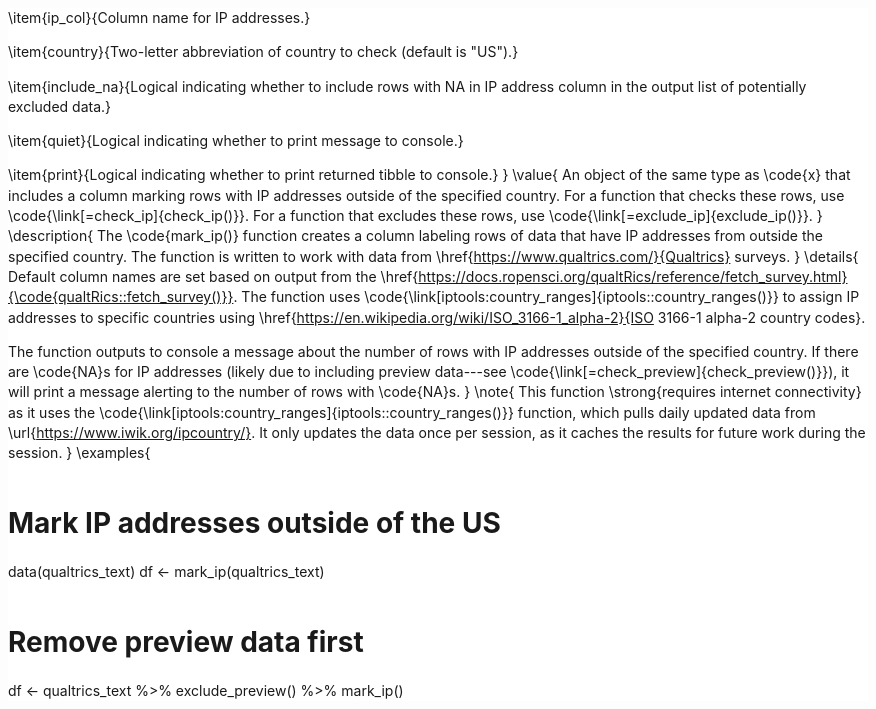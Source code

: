 \item{ip_col}{Column name for IP addresses.}

\item{country}{Two-letter abbreviation of country to check (default is "US").}

\item{include_na}{Logical indicating whether to include rows with NA in
IP address column in the output list of potentially excluded data.}

\item{quiet}{Logical indicating whether to print message to console.}

\item{print}{Logical indicating whether to print returned tibble to
console.}
}
\value{
An object of the same type as \code{x} that includes a column marking rows
with IP addresses outside of the specified country.
For a function that checks these rows, use \code{\link[=check_ip]{check_ip()}}.
For a function that excludes these rows, use \code{\link[=exclude_ip]{exclude_ip()}}.
}
\description{
The \code{mark_ip()} function creates a column labeling
rows of data that have IP addresses from outside the specified country.
The function is written to work with data from
\href{https://www.qualtrics.com/}{Qualtrics} surveys.
}
\details{
Default column names are set based on output from the
\href{https://docs.ropensci.org/qualtRics/reference/fetch_survey.html}{\code{qualtRics::fetch_survey()}}.
The function uses \code{\link[iptools:country_ranges]{iptools::country_ranges()}} to assign IP addresses to
specific countries using
\href{https://en.wikipedia.org/wiki/ISO_3166-1_alpha-2}{ISO 3166-1 alpha-2 country codes}.

The function outputs to console a message about the number of rows
with IP addresses outside of the specified country. If there are \code{NA}s for IP
addresses (likely due to including preview data---see \code{\link[=check_preview]{check_preview()}}), it
will print a message alerting to the number of rows with \code{NA}s.
}
\note{
This function \strong{requires internet connectivity} as it uses the
\code{\link[iptools:country_ranges]{iptools::country_ranges()}} function, which pulls daily updated data
from \url{https://www.iwik.org/ipcountry/}. It only updates the data once
per session, as it caches the results for future work during the session.
}
\examples{
# Mark IP addresses outside of the US
data(qualtrics_text)
df <- mark_ip(qualtrics_text)

# Remove preview data first
df <- qualtrics_text \%>\%
  exclude_preview() \%>\%
  mark_ip()
